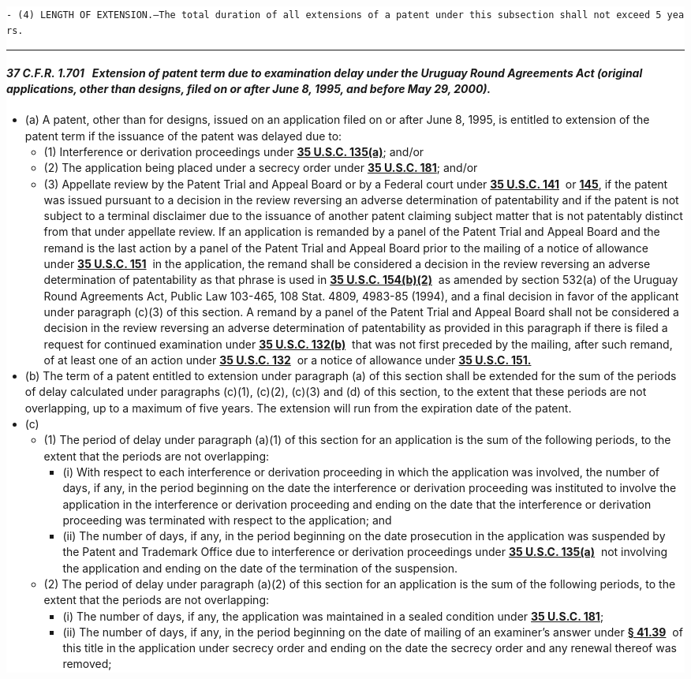     - (4) LENGTH OF EXTENSION.—The total duration of all extensions of a patent under this subsection shall not exceed 5 years.

*****

#### _37 C.F.R. 1.701   Extension of patent term due to examination delay under the Uruguay Round Agreements Act (original applications, other than designs, filed on or after June 8, 1995, and before May 29, 2000)._

- (a) A patent, other than for designs, issued on an application filed on or after June 8, 1995, is entitled to extension of the patent term if the issuance of the patent was delayed due to:
    - (1) Interference or derivation proceedings under **[35 U.S.C. 135(a)](https://mpep.uspto.gov/RDMS/MPEP/print?version=current&href=d0e271941.html#//d0e303239.html)**; and/or
    - (2) The application being placed under a secrecy order under **[35 U.S.C. 181](https://mpep.uspto.gov/RDMS/MPEP/print?version=current&href=d0e271941.html#//d0e304551.html)**; and/or
    - (3) Appellate review by the Patent Trial and Appeal Board or by a Federal court under **[35 U.S.C. 141](https://mpep.uspto.gov/RDMS/MPEP/print?version=current&href=d0e271941.html#//d0e303314.html)**  or **[145](https://mpep.uspto.gov/RDMS/MPEP/print?version=current&href=d0e271941.html#//d0e303379.html)**, if the patent was issued pursuant to a decision in the review reversing an adverse determination of patentability and if the patent is not subject to a terminal disclaimer due to the issuance of another patent claiming subject matter that is not patentably distinct from that under appellate review. If an application is remanded by a panel of the Patent Trial and Appeal Board and the remand is the last action by a panel of the Patent Trial and Appeal Board prior to the mailing of a notice of allowance under **[35 U.S.C. 151](https://mpep.uspto.gov/RDMS/MPEP/print?version=current&href=d0e271941.html#//d0e303440.html)**  in the application, the remand shall be considered a decision in the review reversing an adverse determination of patentability as that phrase is used in **[35 U.S.C. 154(b)(2)](https://mpep.uspto.gov/RDMS/MPEP/print?version=current&href=d0e271941.html#//d0e303482.html)**  as amended by section 532(a) of the Uruguay Round Agreements Act, Public Law 103-465, 108 Stat. 4809, 4983-85 (1994), and a final decision in favor of the applicant under paragraph (c)(3) of this section. A remand by a panel of the Patent Trial and Appeal Board shall not be considered a decision in the review reversing an adverse determination of patentability as provided in this paragraph if there is filed a request for continued examination under **[35 U.S.C. 132(b)](https://mpep.uspto.gov/RDMS/MPEP/print?version=current&href=d0e271941.html#//d0e303187.html##d0e303196)**  that was not first preceded by the mailing, after such remand, of at least one of an action under **[35 U.S.C. 132](https://mpep.uspto.gov/RDMS/MPEP/print?version=current&href=d0e271941.html#//d0e303187.html)**  or a notice of allowance under **[35 U.S.C. 151.](https://mpep.uspto.gov/RDMS/MPEP/print?version=current&href=d0e271941.html#//d0e303440.html)** 
- (b) The term of a patent entitled to extension under paragraph (a) of this section shall be extended for the sum of the periods of delay calculated under paragraphs (c)(1), (c)(2), (c)(3) and (d) of this section, to the extent that these periods are not overlapping, up to a maximum of five years. The extension will run from the expiration date of the patent.
- (c)
    - (1) The period of delay under paragraph (a)(1) of this section for an application is the sum of the following periods, to the extent that the periods are not overlapping:
        - (i) With respect to each interference or derivation proceeding in which the application was involved, the number of days, if any, in the period beginning on the date the interference or derivation proceeding was instituted to involve the application in the interference or derivation proceeding and ending on the date that the interference or derivation proceeding was terminated with respect to the application; and
        - (ii) The number of days, if any, in the period beginning on the date prosecution in the application was suspended by the Patent and Trademark Office due to interference or derivation proceedings under **[35 U.S.C. 135(a)](https://mpep.uspto.gov/RDMS/MPEP/print?version=current&href=d0e271941.html#//d0e303239.html##d0e303244)**  not involving the application and ending on the date of the termination of the suspension.
    - (2) The period of delay under paragraph (a)(2) of this section for an application is the sum of the following periods, to the extent that the periods are not overlapping:
        - (i) The number of days, if any, the application was maintained in a sealed condition under **[35 U.S.C. 181](https://mpep.uspto.gov/RDMS/MPEP/print?version=current&href=d0e271941.html#//d0e304551.html)**;
        - (ii) The number of days, if any, in the period beginning on the date of mailing of an examiner’s answer under **[§ 41.39](https://mpep.uspto.gov/RDMS/MPEP/print?version=current&href=d0e271941.html#//d0e356741.html)**  of this title in the application under secrecy order and ending on the date the secrecy order and any renewal thereof was removed;